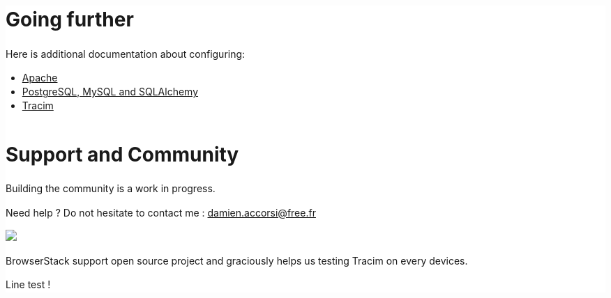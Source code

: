 # Going further #

Here is additional documentation about configuring:

 * [Apache](doc/apache.md)
 * [PostgreSQL, MySQL and SQLAlchemy](doc/database.md)
 * [Tracim](doc/setting.md)

# Support and Community #

Building the community is a work in progress.

Need help ? Do not hesitate to contact me : damien.accorsi@free.fr

<a href='https://www.browserstack.com' target="_blank">
    <img src="https://raw.githubusercontent.com/tracim/tracim/master/tracim/tracim/public/assets/img/logo_browserstack.png" width="150">
</a>

BrowserStack support open source project and graciously helps us testing Tracim on every devices.

Line test !
